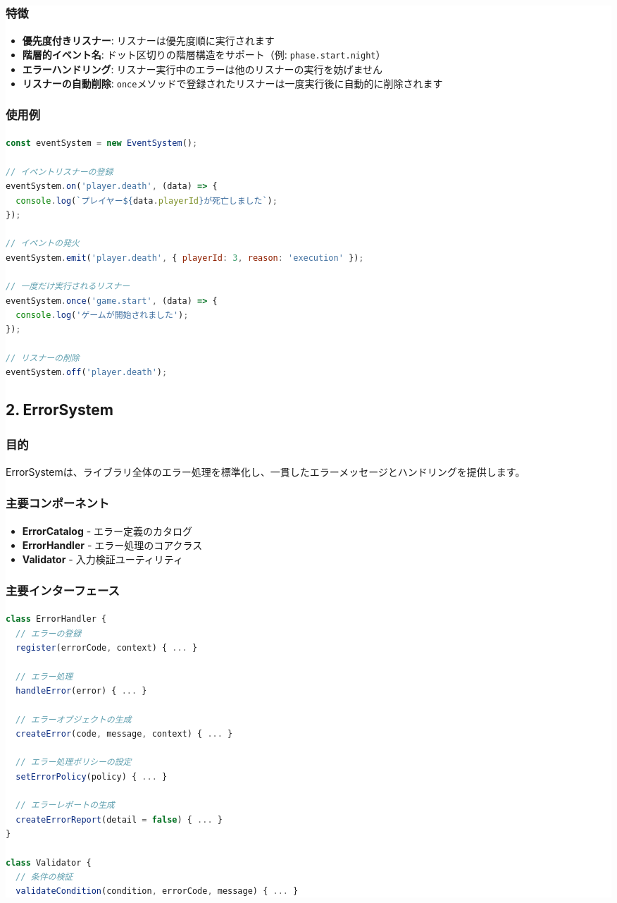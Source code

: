 ### 特徴

- **優先度付きリスナー**: リスナーは優先度順に実行されます
- **階層的イベント名**: ドット区切りの階層構造をサポート（例: `phase.start.night`）
- **エラーハンドリング**: リスナー実行中のエラーは他のリスナーの実行を妨げません
- **リスナーの自動削除**: `once`メソッドで登録されたリスナーは一度実行後に自動的に削除されます

### 使用例

```javascript
const eventSystem = new EventSystem();

// イベントリスナーの登録
eventSystem.on('player.death', (data) => {
  console.log(`プレイヤー${data.playerId}が死亡しました`);
});

// イベントの発火
eventSystem.emit('player.death', { playerId: 3, reason: 'execution' });

// 一度だけ実行されるリスナー
eventSystem.once('game.start', (data) => {
  console.log('ゲームが開始されました');
});

// リスナーの削除
eventSystem.off('player.death');
```

## 2. ErrorSystem

### 目的

ErrorSystemは、ライブラリ全体のエラー処理を標準化し、一貫したエラーメッセージとハンドリングを提供します。

### 主要コンポーネント

- **ErrorCatalog** - エラー定義のカタログ
- **ErrorHandler** - エラー処理のコアクラス
- **Validator** - 入力検証ユーティリティ

### 主要インターフェース

```javascript
class ErrorHandler {
  // エラーの登録
  register(errorCode, context) { ... }
  
  // エラー処理
  handleError(error) { ... }
  
  // エラーオブジェクトの生成
  createError(code, message, context) { ... }
  
  // エラー処理ポリシーの設定
  setErrorPolicy(policy) { ... }
  
  // エラーレポートの生成
  createErrorReport(detail = false) { ... }
}

class Validator {
  // 条件の検証
  validateCondition(condition, errorCode, message) { ... }
```